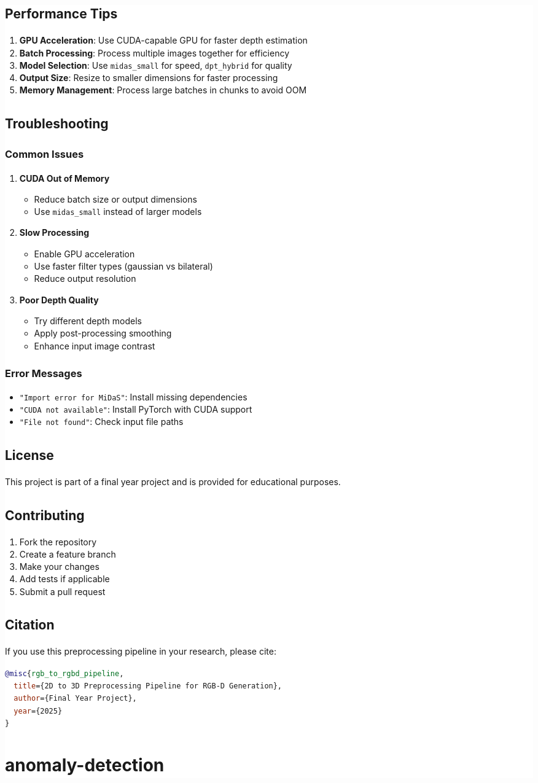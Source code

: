 ## Performance Tips

1. **GPU Acceleration**: Use CUDA-capable GPU for faster depth estimation
2. **Batch Processing**: Process multiple images together for efficiency
3. **Model Selection**: Use `midas_small` for speed, `dpt_hybrid` for quality
4. **Output Size**: Resize to smaller dimensions for faster processing
5. **Memory Management**: Process large batches in chunks to avoid OOM

## Troubleshooting

### Common Issues

1. **CUDA Out of Memory**
   - Reduce batch size or output dimensions
   - Use `midas_small` instead of larger models

2. **Slow Processing**
   - Enable GPU acceleration
   - Use faster filter types (gaussian vs bilateral)
   - Reduce output resolution

3. **Poor Depth Quality**
   - Try different depth models
   - Apply post-processing smoothing
   - Enhance input image contrast

### Error Messages

- `"Import error for MiDaS"`: Install missing dependencies
- `"CUDA not available"`: Install PyTorch with CUDA support
- `"File not found"`: Check input file paths

## License

This project is part of a final year project and is provided for educational purposes.

## Contributing

1. Fork the repository
2. Create a feature branch
3. Make your changes
4. Add tests if applicable
5. Submit a pull request

## Citation

If you use this preprocessing pipeline in your research, please cite:

```bibtex
@misc{rgb_to_rgbd_pipeline,
  title={2D to 3D Preprocessing Pipeline for RGB-D Generation},
  author={Final Year Project},
  year={2025}
}
```
# anomaly-detection
